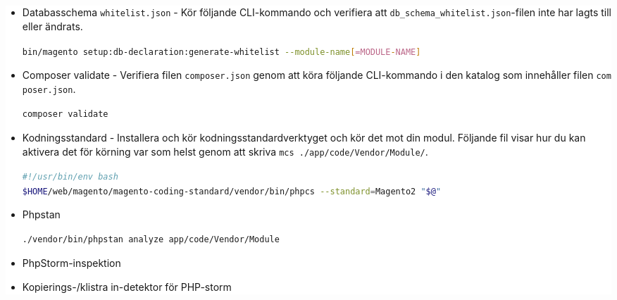 - Databasschema `whitelist.json` - Kör följande CLI-kommando och verifiera att `db_schema_whitelist.json`-filen inte har lagts till eller ändrats.

  ```bash
  bin/magento setup:db-declaration:generate-whitelist --module-name[=MODULE-NAME]
  ```

- Composer validate - Verifiera filen `composer.json` genom att köra följande CLI-kommando i den katalog som innehåller filen `composer.json`.

  ```bash
  composer validate
  ```

- Kodningsstandard - Installera och kör kodningsstandardverktyget och kör det mot din modul. Följande fil visar hur du kan aktivera det för körning var som helst genom att skriva `mcs ./app/code/Vendor/Module/`.

  ```bash
  #!/usr/bin/env bash
  $HOME/web/magento/magento-coding-standard/vendor/bin/phpcs --standard=Magento2 "$@"
  ```

- Phpstan

  ```bash
  ./vendor/bin/phpstan analyze app/code/Vendor/Module
  ```

- PhpStorm-inspektion

- Kopierings-/klistra in-detektor för PHP-storm
